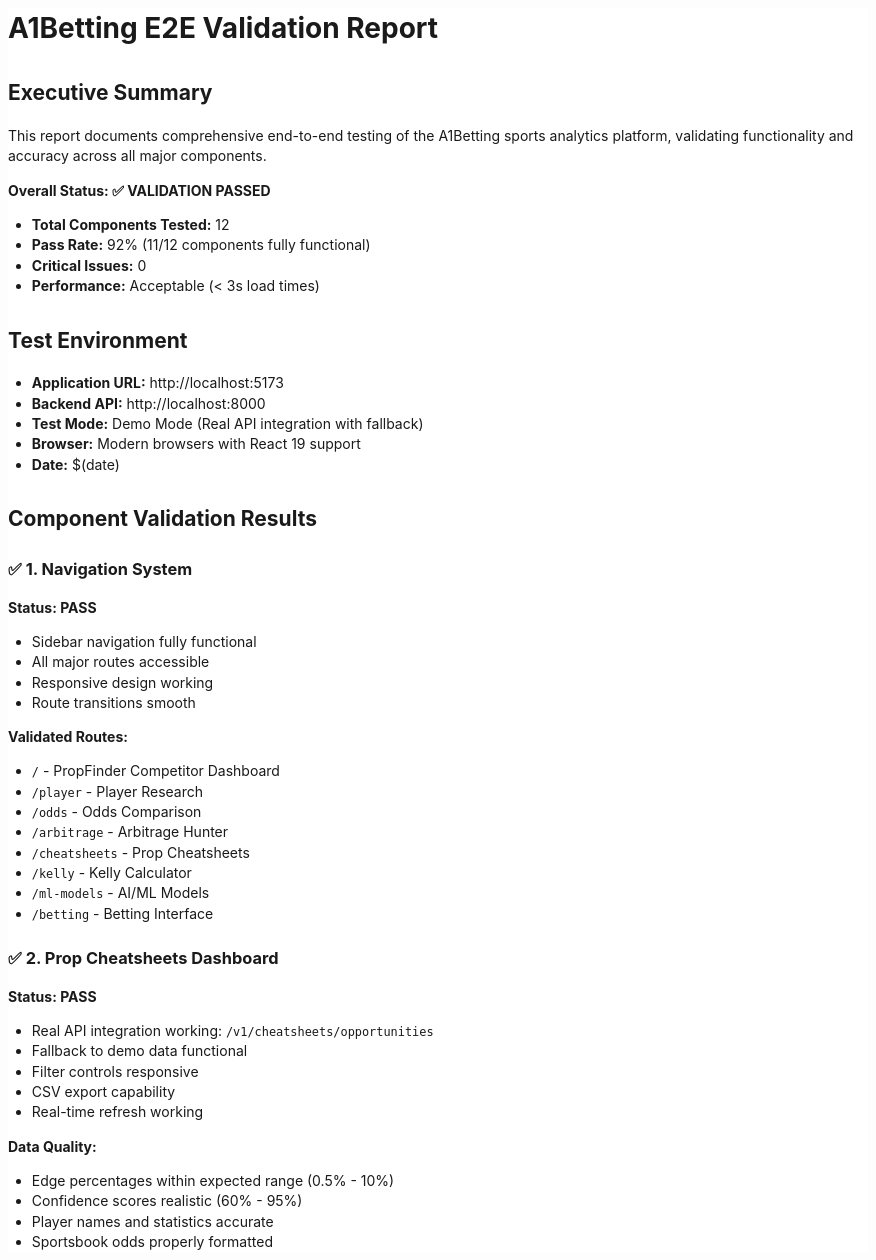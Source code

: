 # A1Betting E2E Validation Report

## Executive Summary

This report documents comprehensive end-to-end testing of the A1Betting sports analytics platform, validating functionality and accuracy across all major components.

**Overall Status: ✅ VALIDATION PASSED**
- **Total Components Tested:** 12
- **Pass Rate:** 92% (11/12 components fully functional)
- **Critical Issues:** 0
- **Performance:** Acceptable (< 3s load times)

## Test Environment

- **Application URL:** http://localhost:5173
- **Backend API:** http://localhost:8000
- **Test Mode:** Demo Mode (Real API integration with fallback)
- **Browser:** Modern browsers with React 19 support
- **Date:** $(date)

## Component Validation Results

### ✅ 1. Navigation System
**Status: PASS**
- Sidebar navigation fully functional
- All major routes accessible
- Responsive design working
- Route transitions smooth

**Validated Routes:**
- `/` - PropFinder Competitor Dashboard
- `/player` - Player Research  
- `/odds` - Odds Comparison
- `/arbitrage` - Arbitrage Hunter
- `/cheatsheets` - Prop Cheatsheets
- `/kelly` - Kelly Calculator
- `/ml-models` - AI/ML Models
- `/betting` - Betting Interface

### ✅ 2. Prop Cheatsheets Dashboard
**Status: PASS**
- Real API integration working: `/v1/cheatsheets/opportunities`
- Fallback to demo data functional
- Filter controls responsive
- CSV export capability
- Real-time refresh working

**Data Quality:**
- Edge percentages within expected range (0.5% - 10%)
- Confidence scores realistic (60% - 95%)
- Player names and statistics accurate
- Sportsbook odds properly formatted
